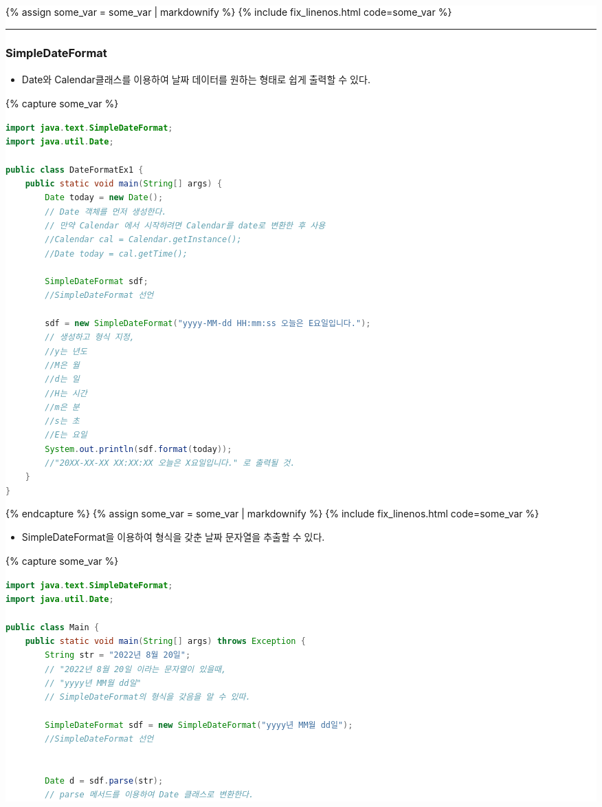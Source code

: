 {% assign some_var = some_var | markdownify %}
{% include fix_linenos.html code=some_var %}


------

### SimpleDateFormat



- Date와 Calendar클래스를 이용하여 날짜 데이터를 원하는 형태로 쉽게 출력할 수 있다.


{% capture some_var %}
```java
import java.text.SimpleDateFormat;
import java.util.Date;

public class DateFormatEx1 {
    public static void main(String[] args) {
        Date today = new Date();
        // Date 객체를 먼저 생성한다.
        // 만약 Calendar 에서 시작하려면 Calendar를 date로 변환한 후 사용
        //Calendar cal = Calendar.getInstance();
        //Date today = cal.getTime();

        SimpleDateFormat sdf;
        //SimpleDateFormat 선언

        sdf = new SimpleDateFormat("yyyy-MM-dd HH:mm:ss 오늘은 E요일입니다.");
        // 생성하고 형식 지정,
        //y는 년도
        //M은 월
        //d는 일
        //H는 시간
        //m은 분
        //s는 초
        //E는 요일
        System.out.println(sdf.format(today));
        //"20XX-XX-XX XX:XX:XX 오늘은 X요일입니다." 로 출력될 것.
    }
}
```
{% endcapture %}
{% assign some_var = some_var | markdownify %}
{% include fix_linenos.html code=some_var %}


- SimpleDateFormat을 이용하여 형식을 갖춘 날짜 문자열을 추출할 수 있다.


{% capture some_var %}
```java
import java.text.SimpleDateFormat;
import java.util.Date;

public class Main {
    public static void main(String[] args) throws Exception {
        String str = "2022년 8월 20일";
        // "2022년 8월 20일 이라는 문자열이 있을때,
        // "yyyy년 MM월 dd일"
        // SimpleDateFormat의 형식을 갖음을 알 수 있따.

        SimpleDateFormat sdf = new SimpleDateFormat("yyyy년 MM월 dd일");
        //SimpleDateFormat 선언


        Date d = sdf.parse(str);
        // parse 메서드를 이용하여 Date 클래스로 변환한다.
```